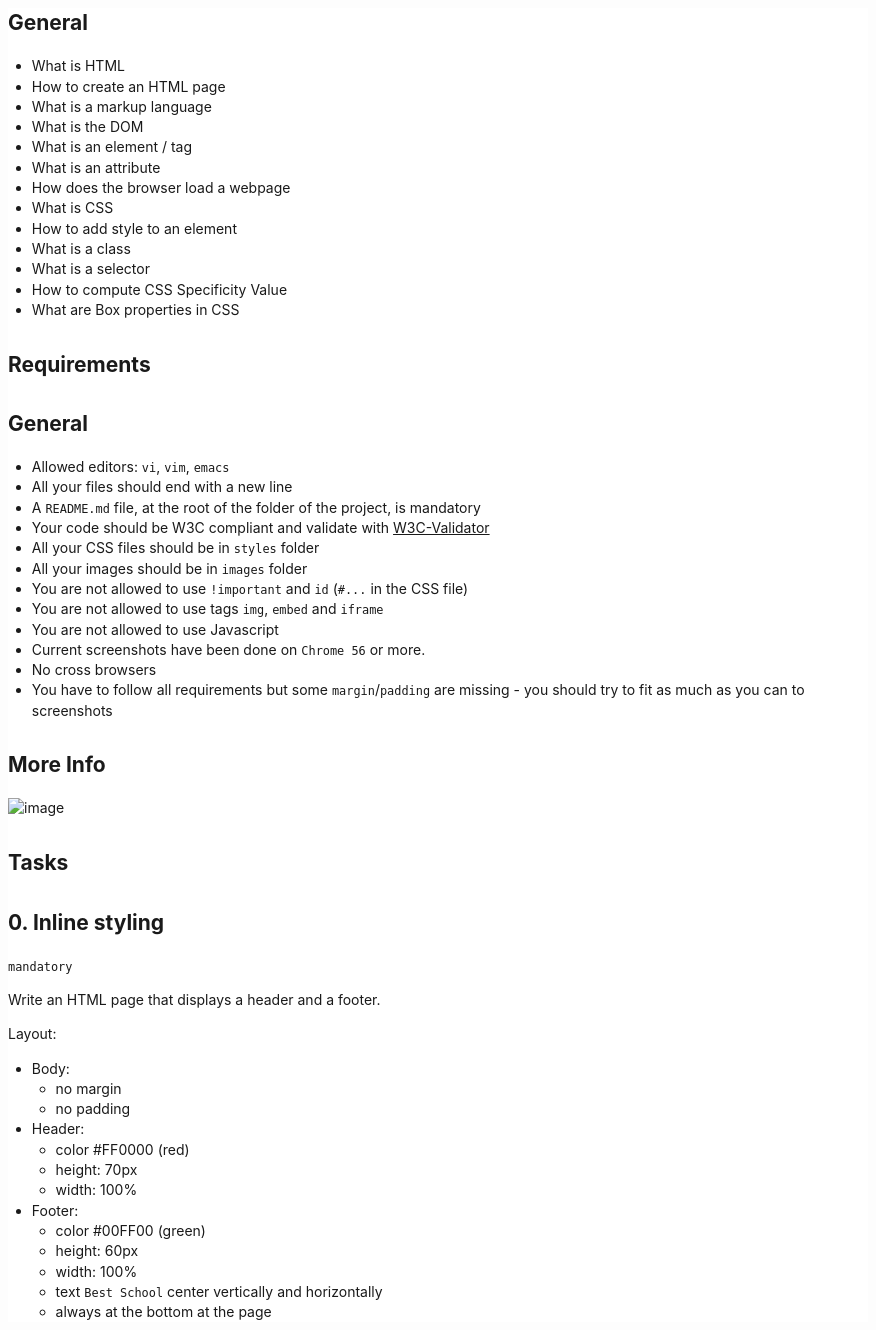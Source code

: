 ## General
- What is HTML
- How to create an HTML page
- What is a markup language
- What is the DOM
- What is an element / tag
- What is an attribute
- How does the browser load a webpage
- What is CSS
- How to add style to an element
- What is a class
- What is a selector
- How to compute CSS Specificity Value
- What are Box properties in CSS

## Requirements
## General
- Allowed editors: `vi`, `vim`, `emacs`
- All your files should end with a new line
- A `README.md` file, at the root of the folder of the project, is mandatory
- Your code should be W3C compliant and validate with [W3C-Validator](https://intranet.alxswe.com/rltoken/RGLQtJVf7Ga3mU8NX9zADQ)
- All your CSS files should be in `styles` folder
- All your images should be in `images` folder
- You are not allowed to use `!important` and `id` (`#...` in the CSS file)
- You are not allowed to use tags `img`, `embed` and `iframe`
- You are not allowed to use Javascript
- Current screenshots have been done on `Chrome 56` or more.
- No cross browsers
- You have to follow all requirements but some `margin`/`padding` are missing - you should try to fit as much as you can to screenshots


## More Info

![image](https://github.com/NonsoTheTechGuy/AirBnB_clone/assets/92136146/e29b3199-861a-400a-b1a2-2cd7447df787)

## Tasks
## 0. Inline styling
`mandatory`

Write an HTML page that displays a header and a footer.

Layout:

- Body:
     - no margin
     - no padding
- Header:
     - color #FF0000 (red)
     - height: 70px
     - width: 100%
- Footer:
     - color #00FF00 (green)
     - height: 60px
     - width: 100%
     - text `Best School` center vertically and horizontally
     - always at the bottom at the page
